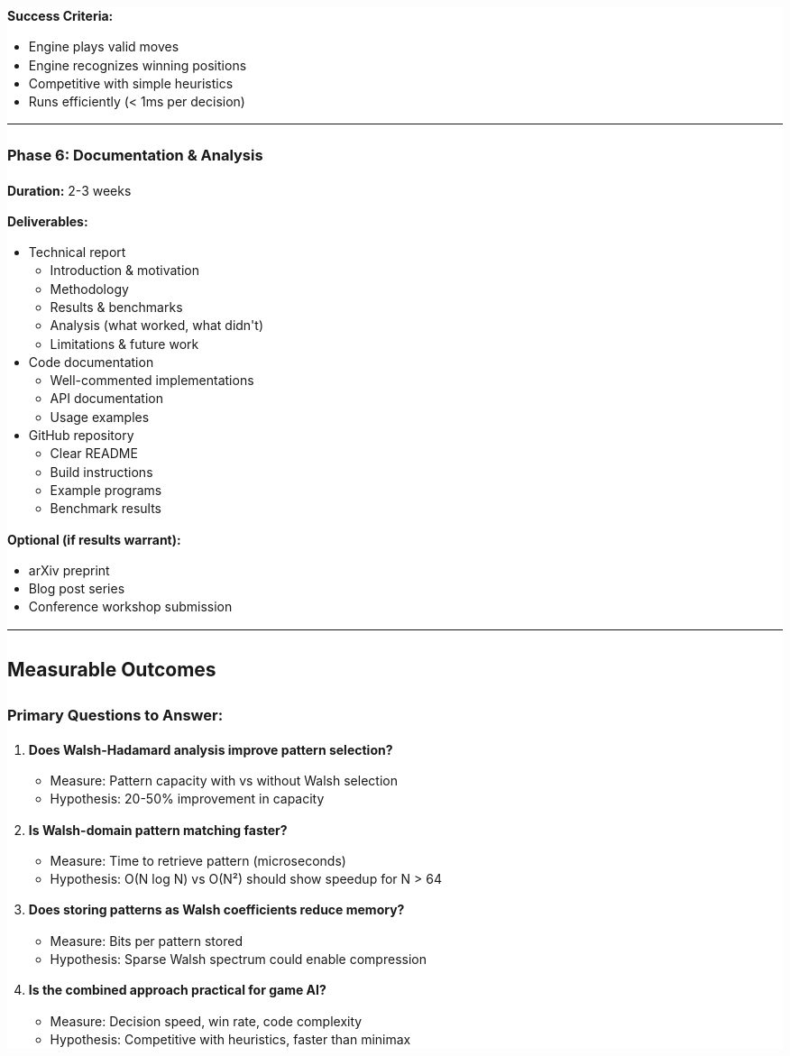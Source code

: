**Success Criteria:**
- Engine plays valid moves
- Engine recognizes winning positions
- Competitive with simple heuristics
- Runs efficiently (< 1ms per decision)

---

### Phase 6: Documentation & Analysis
**Duration:** 2-3 weeks

**Deliverables:**
- Technical report
  - Introduction & motivation
  - Methodology
  - Results & benchmarks
  - Analysis (what worked, what didn't)
  - Limitations & future work
- Code documentation
  - Well-commented implementations
  - API documentation
  - Usage examples
- GitHub repository
  - Clear README
  - Build instructions
  - Example programs
  - Benchmark results

**Optional (if results warrant):**
- arXiv preprint
- Blog post series
- Conference workshop submission

---

## Measurable Outcomes

### Primary Questions to Answer:

1. **Does Walsh-Hadamard analysis improve pattern selection?**
   - Measure: Pattern capacity with vs without Walsh selection
   - Hypothesis: 20-50% improvement in capacity

2. **Is Walsh-domain pattern matching faster?**
   - Measure: Time to retrieve pattern (microseconds)
   - Hypothesis: O(N log N) vs O(N²) should show speedup for N > 64

3. **Does storing patterns as Walsh coefficients reduce memory?**
   - Measure: Bits per pattern stored
   - Hypothesis: Sparse Walsh spectrum could enable compression

4. **Is the combined approach practical for game AI?**
   - Measure: Decision speed, win rate, code complexity
   - Hypothesis: Competitive with heuristics, faster than minimax
